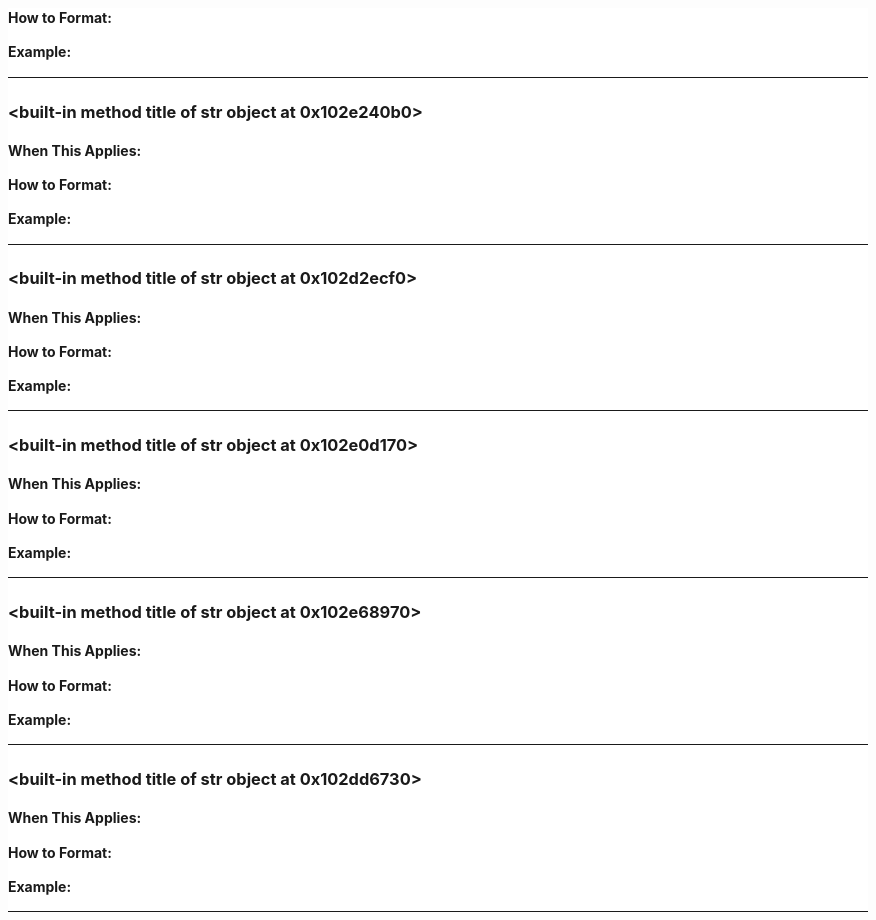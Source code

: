 **How to Format:** 

**Example:** 


---

### <built-in method title of str object at 0x102e240b0>

**When This Applies:** 

**How to Format:** 

**Example:** 


---

### <built-in method title of str object at 0x102d2ecf0>

**When This Applies:** 

**How to Format:** 

**Example:** 


---

### <built-in method title of str object at 0x102e0d170>

**When This Applies:** 

**How to Format:** 

**Example:** 


---

### <built-in method title of str object at 0x102e68970>

**When This Applies:** 

**How to Format:** 

**Example:** 


---

### <built-in method title of str object at 0x102dd6730>

**When This Applies:** 

**How to Format:** 

**Example:** 


---
